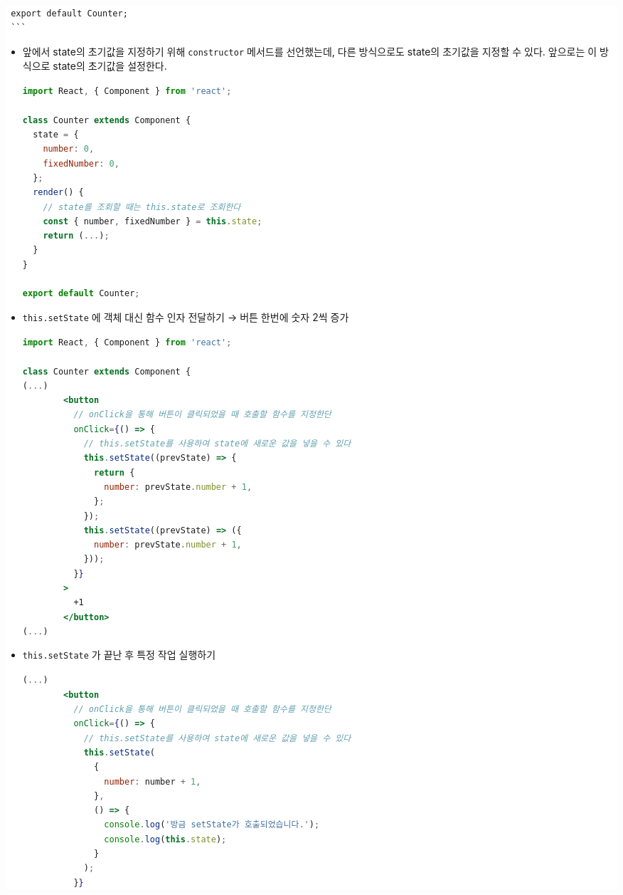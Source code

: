      export default Counter;
     ```

   - 앞에서 state의 초기값을 지정하기 위해 `constructor` 메서드를 선언했는데, 다른 방식으로도 state의 초기값을 지정할 수 있다. 앞으로는 이 방식으로 state의 초기값을 설정한다.

     ```jsx
     import React, { Component } from 'react';
     
     class Counter extends Component {
       state = {
         number: 0,
         fixedNumber: 0,
       };
       render() {
         // state를 조회할 때는 this.state로 조회한다
         const { number, fixedNumber } = this.state;
         return (...);
       }
     }
     
     export default Counter;
     ```

   - `this.setState` 에 객체 대신 함수 인자 전달하기 → 버튼 한번에 숫자 2씩 증가

     ```jsx
     import React, { Component } from 'react';
     
     class Counter extends Component {
     (...)
             <button
               // onClick을 통해 버튼이 클릭되었을 때 호출할 함수를 지정한단
               onClick={() => {
                 // this.setState를 사용하여 state에 새로운 값을 넣을 수 있다
                 this.setState((prevState) => {
                   return {
                     number: prevState.number + 1,
                   };
                 });
                 this.setState((prevState) => ({
                   number: prevState.number + 1,
                 }));
               }}
             >
               +1
             </button>
     (...)
     ```

   - `this.setState` 가 끝난 후 특정 작업 실행하기

     ```jsx
     (...)
             <button
               // onClick을 통해 버튼이 클릭되었을 때 호출할 함수를 지정한단
               onClick={() => {
                 // this.setState를 사용하여 state에 새로운 값을 넣을 수 있다
                 this.setState(
                   {
                     number: number + 1,
                   },
                   () => {
                     console.log('방금 setState가 호출되었습니다.');
                     console.log(this.state);
                   }
                 );
               }}